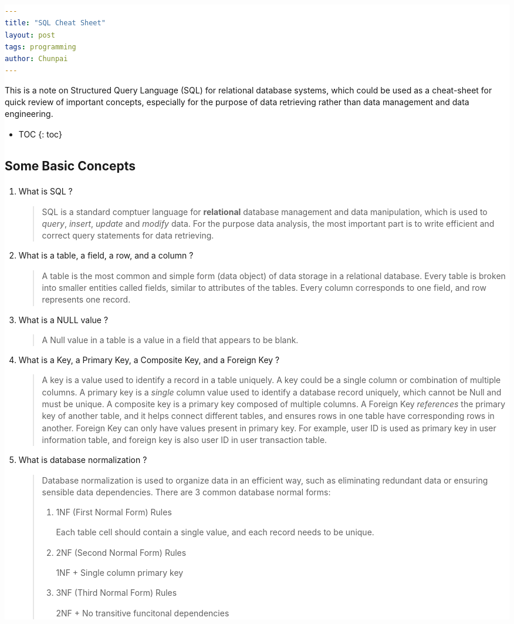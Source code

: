 ```yaml
---
title: "SQL Cheat Sheet"
layout: post
tags: programming
author: Chunpai
---
```


This is a note on Structured Query Language (SQL) for relational database systems, which could be used as a cheat-sheet for quick review of important concepts, especially for the purpose of data retrieving rather than data management and data engineering.

* TOC
{: toc}
## Some Basic Concepts 

1. What is SQL ?

   > SQL is a standard comptuer language for **relational** database management and data manipulation, which is used to *query*, *insert*, *update* and *modify* data. For the purpose data analysis, the most important part is to write efficient and correct query statements for data retrieving. 

2. What is a table, a field, a row, and a column ?

   > A table is the most common and simple form (data object) of data storage in a relational database. Every table is broken into smaller entities called fields, similar to attributes of the tables. Every column corresponds to one field, and row represents one record. 
   > 

3. What is a NULL value ?

   > A Null value in a table is a value in a field that appears to be blank. 

4. What is a Key, a Primary Key, a Composite Key, and a Foreign Key ?

   > A key is a value used to identify a record in a table uniquely. A key could be a single column or combination of multiple columns. A primary key is a *single* column value used to identify a database record uniquely, which cannot be Null and must be unique. A composite key is a primary key composed of multiple columns. A Foreign Key *references* the primary key of another table, and it helps connect different tables, and ensures rows in one table have corresponding rows in another. Foreign Key can only have values present in primary key. For example, user ID is used as primary key in user information table, and foreign key is also user ID in user transaction table. 

5. What is database normalization ?

   > Database normalization is used to organize data in an efficient way, such as eliminating redundant data or ensuring sensible data dependencies. There are 3 common database normal forms: 
   >
   > [Data Normalization Explanation]: https://www.guru99.com/database-normalization.html
   >
   > 
   >
   > 1. 1NF (First Normal Form) Rules
   >
   >    Each table cell should contain a single value, and each record needs to be unique.
   >
   > 2. 2NF (Second Normal Form) Rules
   >
   >    1NF + Single column primary key
   >
   > 3. 3NF (Third Normal Form) Rules
   >
   >    2NF + No transitive funcitonal dependencies
